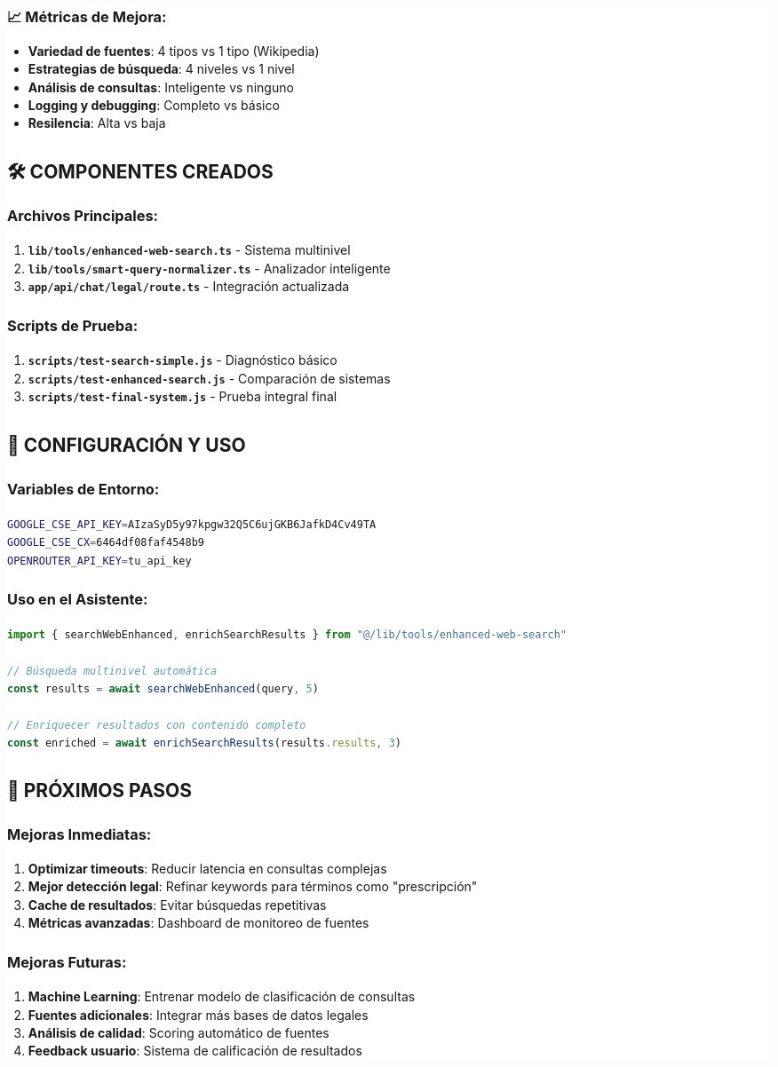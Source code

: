 ### 📈 Métricas de Mejora:
- **Variedad de fuentes**: 4 tipos vs 1 tipo (Wikipedia)
- **Estrategias de búsqueda**: 4 niveles vs 1 nivel
- **Análisis de consultas**: Inteligente vs ninguno
- **Logging y debugging**: Completo vs básico
- **Resilencia**: Alta vs baja

## 🛠️ COMPONENTES CREADOS

### Archivos Principales:
1. **`lib/tools/enhanced-web-search.ts`** - Sistema multinivel
2. **`lib/tools/smart-query-normalizer.ts`** - Analizador inteligente
3. **`app/api/chat/legal/route.ts`** - Integración actualizada

### Scripts de Prueba:
1. **`scripts/test-search-simple.js`** - Diagnóstico básico
2. **`scripts/test-enhanced-search.js`** - Comparación de sistemas
3. **`scripts/test-final-system.js`** - Prueba integral final

## 🔧 CONFIGURACIÓN Y USO

### Variables de Entorno:
```bash
GOOGLE_CSE_API_KEY=AIzaSyD5y97kpgw32Q5C6ujGKB6JafkD4Cv49TA
GOOGLE_CSE_CX=6464df08faf4548b9
OPENROUTER_API_KEY=tu_api_key
```

### Uso en el Asistente:
```typescript
import { searchWebEnhanced, enrichSearchResults } from "@/lib/tools/enhanced-web-search"

// Búsqueda multinivel automática
const results = await searchWebEnhanced(query, 5)

// Enriquecer resultados con contenido completo
const enriched = await enrichSearchResults(results.results, 3)
```

## 🚀 PRÓXIMOS PASOS

### Mejoras Inmediatas:
1. **Optimizar timeouts**: Reducir latencia en consultas complejas
2. **Mejor detección legal**: Refinar keywords para términos como "prescripción"
3. **Cache de resultados**: Evitar búsquedas repetitivas
4. **Métricas avanzadas**: Dashboard de monitoreo de fuentes

### Mejoras Futuras:
1. **Machine Learning**: Entrenar modelo de clasificación de consultas
2. **Fuentes adicionales**: Integrar más bases de datos legales
3. **Análisis de calidad**: Scoring automático de fuentes
4. **Feedback usuario**: Sistema de calificación de resultados
